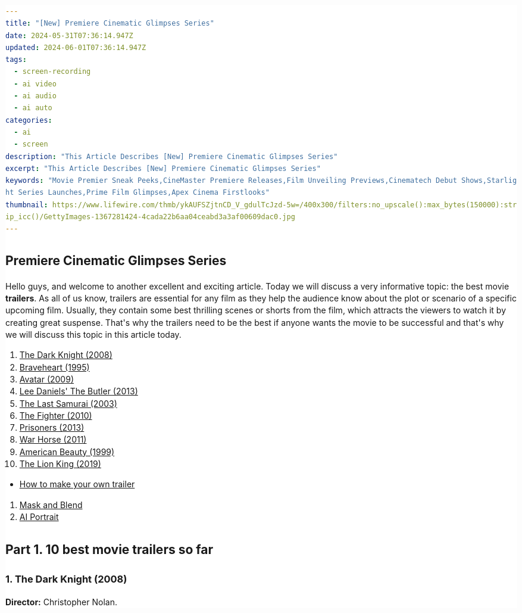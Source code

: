 ```yaml
---
title: "[New] Premiere Cinematic Glimpses Series"
date: 2024-05-31T07:36:14.947Z
updated: 2024-06-01T07:36:14.947Z
tags: 
  - screen-recording
  - ai video
  - ai audio
  - ai auto
categories: 
  - ai
  - screen
description: "This Article Describes [New] Premiere Cinematic Glimpses Series"
excerpt: "This Article Describes [New] Premiere Cinematic Glimpses Series"
keywords: "Movie Premier Sneak Peeks,CineMaster Premiere Releases,Film Unveiling Previews,Cinematech Debut Shows,Starlight Series Launches,Prime Film Glimpses,Apex Cinema Firstlooks"
thumbnail: https://www.lifewire.com/thmb/ykAUFSZjtnCD_V_gdulTcJzd-5w=/400x300/filters:no_upscale():max_bytes(150000):strip_icc()/GettyImages-1367281424-4cada22b6aa04ceabd3a3af00609dac0.jpg
---
```


## Premiere Cinematic Glimpses Series

Hello guys, and welcome to another excellent and exciting article. Today we will discuss a very informative topic: the best movie **trailers**. As all of us know, trailers are essential for any film as they help the audience know about the plot or scenario of a specific upcoming film. Usually, they contain some best thrilling scenes or shorts from the film, which attracts the viewers to watch it by creating great suspense. That's why the trailers need to be the best if anyone wants the movie to be successful and that's why we will discuss this topic in this article today.

1. [The Dark Knight (2008)](#part1-1)
2. [Braveheart (1995)](#part1-2)
3. [Avatar (2009)](#part1-3)
4. [Lee Daniels' The Butler (2013)](#part1-4)
5. [The Last Samurai (2003)](#part1-5)
6. [The Fighter (2010)](#part1-6)
7. [Prisoners (2013)](#part1-7)
8. [War Horse (2011)](#part1-8)
9. [American Beauty (1999)](#part1-9)
10. [The Lion King (2019)](#part1-10)

* [How to make your own trailer](#part2)  

1. [Mask and Blend](#part2-1)  
2. [AI Portrait](#part2-2)

## Part 1\. 10 best movie trailers so far

### 1\. The Dark Knight (2008)

**Director:** Christopher Nolan.
